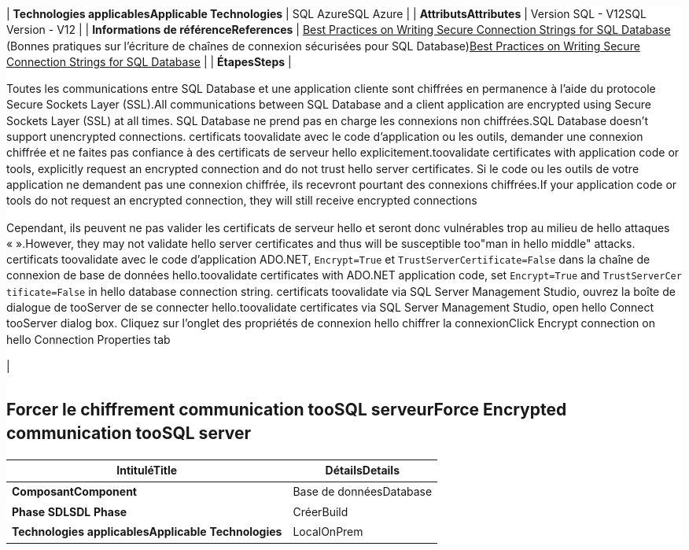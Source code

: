 | <span data-ttu-id="7d0fe-302">**Technologies applicables**</span><span class="sxs-lookup"><span data-stu-id="7d0fe-302">**Applicable Technologies**</span></span> | <span data-ttu-id="7d0fe-303">SQL Azure</span><span class="sxs-lookup"><span data-stu-id="7d0fe-303">SQL Azure</span></span>  |
| <span data-ttu-id="7d0fe-304">**Attributs**</span><span class="sxs-lookup"><span data-stu-id="7d0fe-304">**Attributes**</span></span>              | <span data-ttu-id="7d0fe-305">Version SQL - V12</span><span class="sxs-lookup"><span data-stu-id="7d0fe-305">SQL Version - V12</span></span> |
| <span data-ttu-id="7d0fe-306">**Informations de référence**</span><span class="sxs-lookup"><span data-stu-id="7d0fe-306">**References**</span></span>              | <span data-ttu-id="7d0fe-307">[Best Practices on Writing Secure Connection Strings for SQL Database](http://social.technet.microsoft.com/wiki/contents/articles/2951.windows-azure-sql-database-connection-security.aspx#best) (Bonnes pratiques sur l’écriture de chaînes de connexion sécurisées pour SQL Database)</span><span class="sxs-lookup"><span data-stu-id="7d0fe-307">[Best Practices on Writing Secure Connection Strings for SQL Database](http://social.technet.microsoft.com/wiki/contents/articles/2951.windows-azure-sql-database-connection-security.aspx#best)</span></span> |
| <span data-ttu-id="7d0fe-308">**Étapes**</span><span class="sxs-lookup"><span data-stu-id="7d0fe-308">**Steps**</span></span> | <p><span data-ttu-id="7d0fe-309">Toutes les communications entre SQL Database et une application cliente sont chiffrées en permanence à l’aide du protocole Secure Sockets Layer (SSL).</span><span class="sxs-lookup"><span data-stu-id="7d0fe-309">All communications between SQL Database and a client application are encrypted using Secure Sockets Layer (SSL) at all times.</span></span> <span data-ttu-id="7d0fe-310">SQL Database ne prend pas en charge les connexions non chiffrées.</span><span class="sxs-lookup"><span data-stu-id="7d0fe-310">SQL Database doesn’t support unencrypted connections.</span></span> <span data-ttu-id="7d0fe-311">certificats toovalidate avec le code d’application ou les outils, demander une connexion chiffrée et ne faites pas confiance à des certificats de serveur hello explicitement.</span><span class="sxs-lookup"><span data-stu-id="7d0fe-311">toovalidate certificates with application code or tools, explicitly request an encrypted connection and do not trust hello server certificates.</span></span> <span data-ttu-id="7d0fe-312">Si le code ou les outils de votre application ne demandent pas une connexion chiffrée, ils recevront pourtant des connexions chiffrées.</span><span class="sxs-lookup"><span data-stu-id="7d0fe-312">If your application code or tools do not request an encrypted connection, they will still receive encrypted connections</span></span></p><p><span data-ttu-id="7d0fe-313">Cependant, ils peuvent ne pas valider les certificats de serveur hello et seront donc vulnérables trop au milieu de hello attaques « ».</span><span class="sxs-lookup"><span data-stu-id="7d0fe-313">However, they may not validate hello server certificates and thus will be susceptible too"man in hello middle" attacks.</span></span> <span data-ttu-id="7d0fe-314">certificats toovalidate avec le code d’application ADO.NET, `Encrypt=True` et `TrustServerCertificate=False` dans la chaîne de connexion de base de données hello.</span><span class="sxs-lookup"><span data-stu-id="7d0fe-314">toovalidate certificates with ADO.NET application code, set `Encrypt=True` and `TrustServerCertificate=False` in hello database connection string.</span></span> <span data-ttu-id="7d0fe-315">certificats toovalidate via SQL Server Management Studio, ouvrez la boîte de dialogue de tooServer de se connecter hello.</span><span class="sxs-lookup"><span data-stu-id="7d0fe-315">toovalidate certificates via SQL Server Management Studio, open hello Connect tooServer dialog box.</span></span> <span data-ttu-id="7d0fe-316">Cliquez sur l’onglet des propriétés de connexion hello chiffrer la connexion</span><span class="sxs-lookup"><span data-stu-id="7d0fe-316">Click Encrypt connection on hello Connection Properties tab</span></span></p>|

## <span data-ttu-id="7d0fe-317"><a id="encrypted-sqlserver"></a>Forcer le chiffrement communication tooSQL serveur</span><span class="sxs-lookup"><span data-stu-id="7d0fe-317"><a id="encrypted-sqlserver"></a>Force Encrypted communication tooSQL server</span></span>

| <span data-ttu-id="7d0fe-318">Intitulé</span><span class="sxs-lookup"><span data-stu-id="7d0fe-318">Title</span></span>                   | <span data-ttu-id="7d0fe-319">Détails</span><span class="sxs-lookup"><span data-stu-id="7d0fe-319">Details</span></span>      |
| ----------------------- | ------------ |
| <span data-ttu-id="7d0fe-320">**Composant**</span><span class="sxs-lookup"><span data-stu-id="7d0fe-320">**Component**</span></span>               | <span data-ttu-id="7d0fe-321">Base de données</span><span class="sxs-lookup"><span data-stu-id="7d0fe-321">Database</span></span> | 
| <span data-ttu-id="7d0fe-322">**Phase SDL**</span><span class="sxs-lookup"><span data-stu-id="7d0fe-322">**SDL Phase**</span></span>               | <span data-ttu-id="7d0fe-323">Créer</span><span class="sxs-lookup"><span data-stu-id="7d0fe-323">Build</span></span> |  
| <span data-ttu-id="7d0fe-324">**Technologies applicables**</span><span class="sxs-lookup"><span data-stu-id="7d0fe-324">**Applicable Technologies**</span></span> | <span data-ttu-id="7d0fe-325">Local</span><span class="sxs-lookup"><span data-stu-id="7d0fe-325">OnPrem</span></span> |
